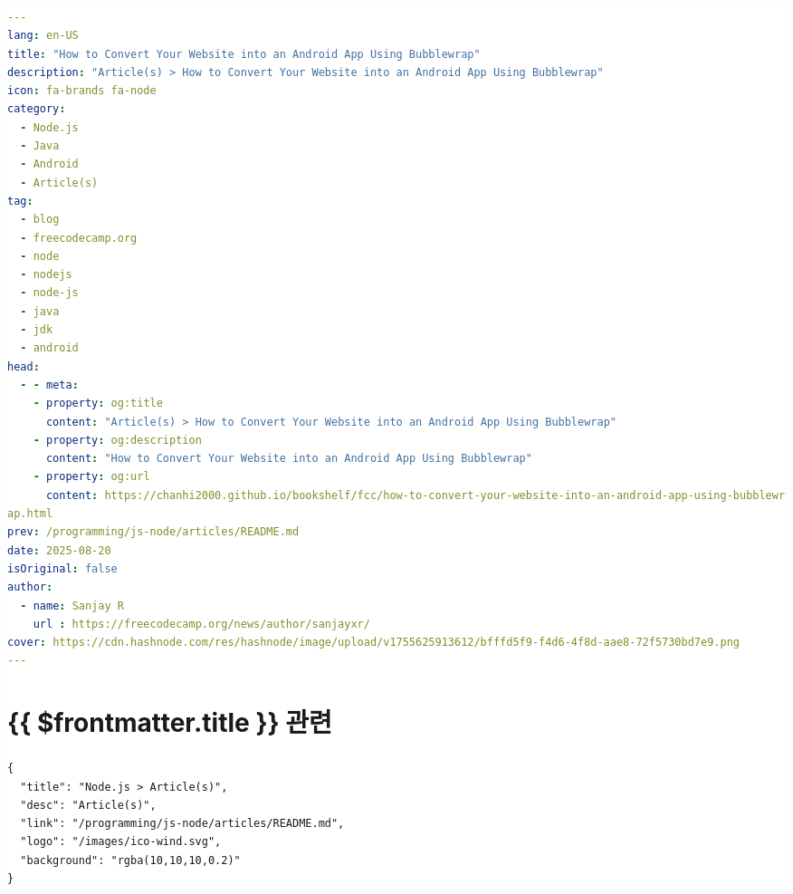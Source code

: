 ```yaml
---
lang: en-US
title: "How to Convert Your Website into an Android App Using Bubblewrap"
description: "Article(s) > How to Convert Your Website into an Android App Using Bubblewrap"
icon: fa-brands fa-node
category:
  - Node.js
  - Java
  - Android
  - Article(s)
tag:
  - blog
  - freecodecamp.org
  - node
  - nodejs
  - node-js
  - java
  - jdk
  - android
head:
  - - meta:
    - property: og:title
      content: "Article(s) > How to Convert Your Website into an Android App Using Bubblewrap"
    - property: og:description
      content: "How to Convert Your Website into an Android App Using Bubblewrap"
    - property: og:url
      content: https://chanhi2000.github.io/bookshelf/fcc/how-to-convert-your-website-into-an-android-app-using-bubblewrap.html
prev: /programming/js-node/articles/README.md
date: 2025-08-20
isOriginal: false
author:
  - name: Sanjay R
    url : https://freecodecamp.org/news/author/sanjayxr/
cover: https://cdn.hashnode.com/res/hashnode/image/upload/v1755625913612/bfffd5f9-f4d6-4f8d-aae8-72f5730bd7e9.png
---
```


# {{ $frontmatter.title }} 관련

```component VPCard
{
  "title": "Node.js > Article(s)",
  "desc": "Article(s)",
  "link": "/programming/js-node/articles/README.md",
  "logo": "/images/ico-wind.svg",
  "background": "rgba(10,10,10,0.2)"
}
```
